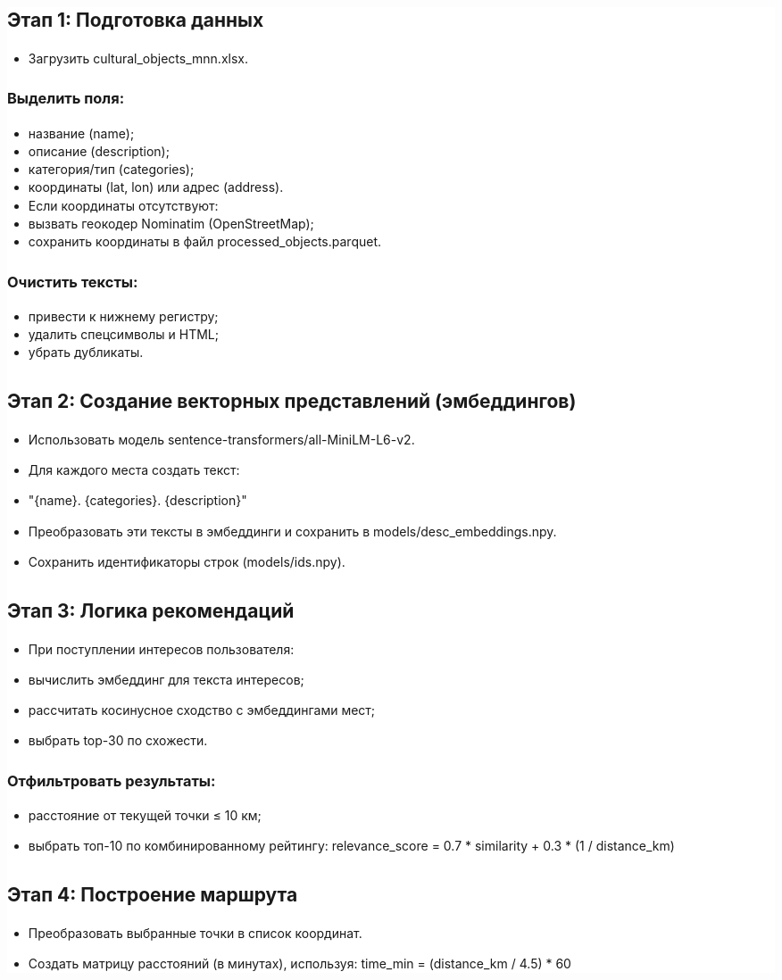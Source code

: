 ## Этап 1: Подготовка данных

- Загрузить cultural_objects_mnn.xlsx.

### Выделить поля:
- название (name);
- описание (description);
- категория/тип (categories);
- координаты (lat, lon) или адрес (address).
- Если координаты отсутствуют:
- вызвать геокодер Nominatim (OpenStreetMap);
- сохранить координаты в файл processed_objects.parquet.

### Очистить тексты:
- привести к нижнему регистру;
- удалить спецсимволы и HTML;
- убрать дубликаты.

## Этап 2: Создание векторных представлений (эмбеддингов)

- Использовать модель sentence-transformers/all-MiniLM-L6-v2.

- Для каждого места создать текст:

- "{name}. {categories}. {description}"


- Преобразовать эти тексты в эмбеддинги и сохранить в models/desc_embeddings.npy.

- Сохранить идентификаторы строк (models/ids.npy).

## Этап 3: Логика рекомендаций

- При поступлении интересов пользователя:

- вычислить эмбеддинг для текста интересов;

- рассчитать косинусное сходство с эмбеддингами мест;

- выбрать top-30 по схожести.

### Отфильтровать результаты:

- расстояние от текущей точки ≤ 10 км;

- выбрать топ-10 по комбинированному рейтингу: relevance_score = 0.7 * similarity + 0.3 * (1 / distance_km)

## Этап 4: Построение маршрута

- Преобразовать выбранные точки в список координат.

- Создать матрицу расстояний (в минутах), используя: time_min = (distance_km / 4.5) * 60
